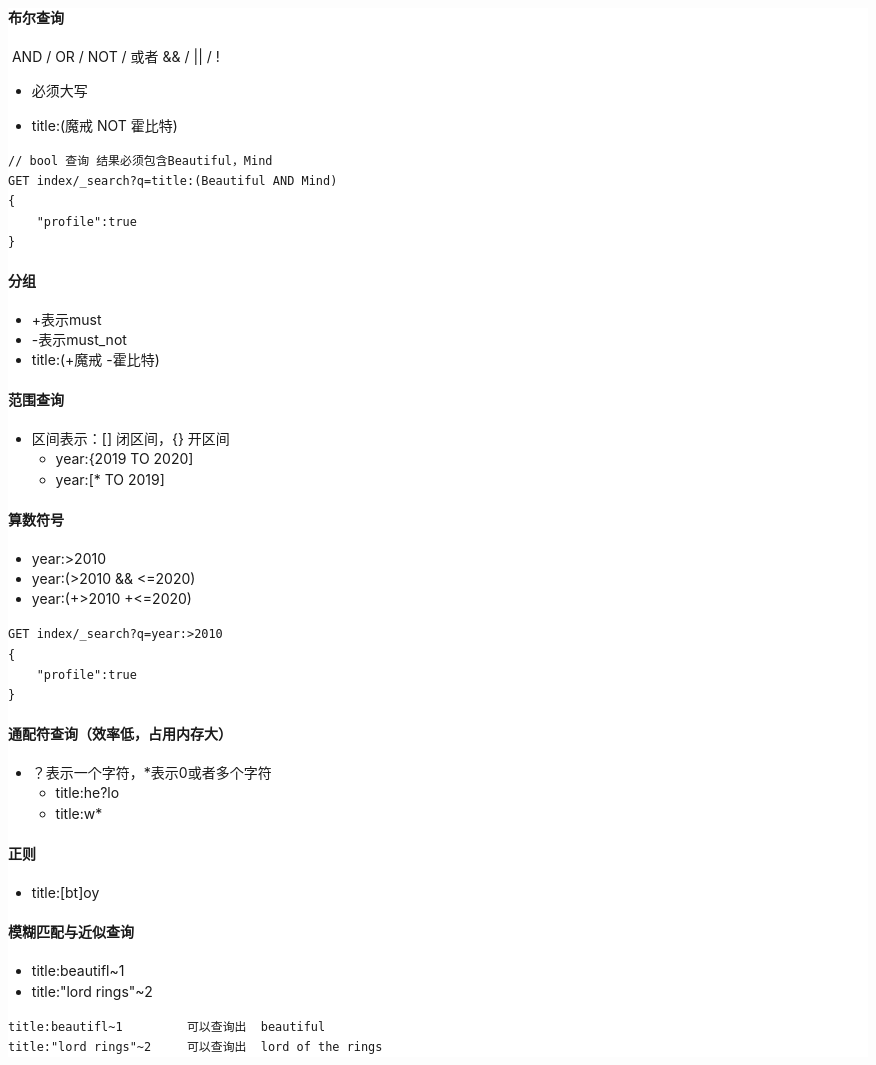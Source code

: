 #### 布尔查询

​	AND / OR / NOT / 或者 && / || / !

- 必须大写

- title:(魔戒 NOT 霍比特)


```
// bool 查询 结果必须包含Beautiful，Mind
GET index/_search?q=title:(Beautiful AND Mind)
{
	"profile":true
}
```

#### 分组

+ +表示must
+ -表示must_not
+ title:(+魔戒  -霍比特)

#### 范围查询

- 区间表示：[] 闭区间，{} 开区间
  - year:{2019 TO 2020]
  - year:[* TO 2019]

#### 算数符号

- year:>2010
- year:(>2010 && <=2020)
- year:(+>2010 +<=2020)

```
GET index/_search?q=year:>2010
{
	"profile":true
}
```

#### 通配符查询（效率低，占用内存大）

- ？表示一个字符，*表示0或者多个字符
  - title:he?lo
  - title:w*

#### 正则

- title:[bt]oy

#### 模糊匹配与近似查询

- title:beautifl~1
- title:"lord rings"~2

```
title:beautifl~1         可以查询出  beautiful  
title:"lord rings"~2     可以查询出  lord of the rings
```
